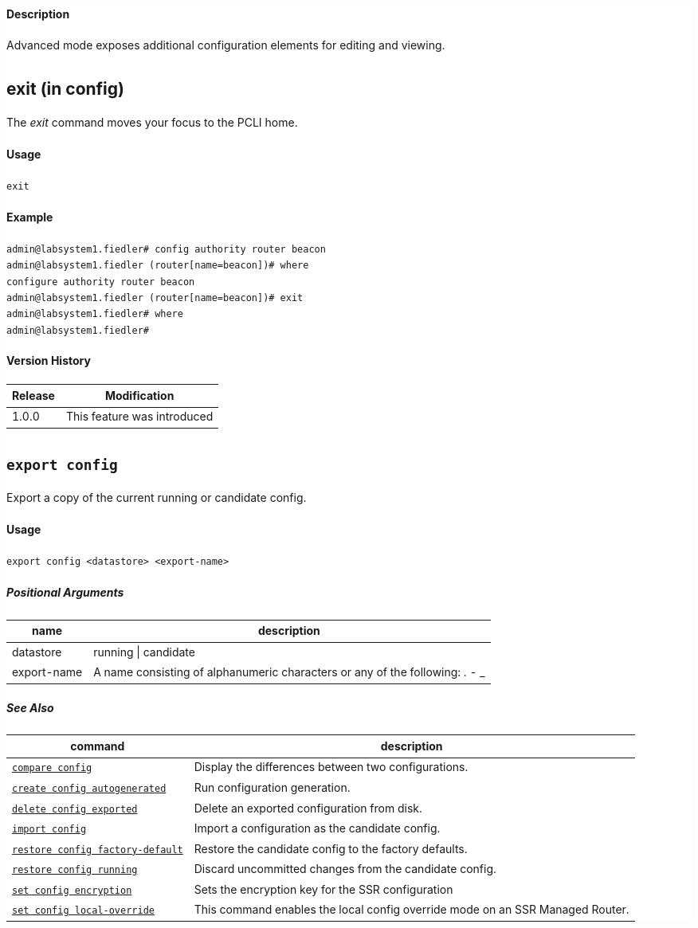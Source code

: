 #### Description

Advanced mode exposes additional configuration elements for editing and viewing.

## exit (in config)

The _exit_ command moves your focus to the PCLI home.

#### Usage

```
exit
```

#### Example

```
admin@labsystem1.fiedler# config authority router beacon
admin@labsystem1.fiedler (router[name=beacon])# where
configure authority router beacon
admin@labsystem1.fiedler (router[name=beacon])# exit
admin@labsystem1.fiedler# where
admin@labsystem1.fiedler#
```

#### Version History

| Release | Modification                |
| ------- | ----------------------------|
| 1.0.0   | This feature was introduced |

## `export config`

Export a copy of the current running or candidate config.

#### Usage

```
export config <datastore> <export-name>
```

##### Positional Arguments

| name | description |
| ---- | ----------- |
| datastore | running \| candidate |
| export-name | A name consisting of alphanumeric characters or any of the following: . - _ |

##### See Also

| command | description |
| ------- | ----------- |
| [`compare config`](#compare-config) | Display the differences between two configurations. |
| [`create config autogenerated`](#create-config-autogenerated) | Run configuration generation. |
| [`delete config exported`](#delete-config-exported) | Delete an exported configuration from disk. |
| [`import config`](#import-config) | Import a configuration as the candidate config. |
| [`restore config factory-default`](#restore-config-factory-default) | Restore the candidate config to the factory defaults. |
| [`restore config running`](#restore-config-running) | Discard uncommitted changes from the candidate config. |
| [`set config encryption`](#set-config-encryption) | Sets the encryption key for the SSR configuration |
| [`set config local-override`](#set-config-local-override) | This command enables the local config override mode on an SSR Managed Router. |